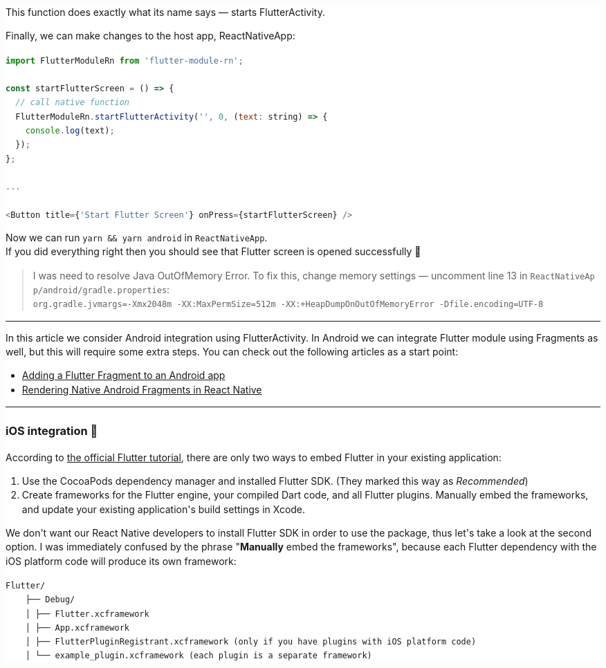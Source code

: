 This function does exactly what its name says — starts FlutterActivity.

Finally, we can make changes to the host app, ReactNativeApp:

```js
import FlutterModuleRn from 'flutter-module-rn';

const startFlutterScreen = () => {
  // call native function
  FlutterModuleRn.startFlutterActivity('', 0, (text: string) => {
    console.log(text);
  });
};

...

<Button title={'Start Flutter Screen'} onPress={startFlutterScreen} />
```

Now we can run `yarn && yarn android` in `ReactNativeApp`.   
If you did everything right then you should see that Flutter screen is opened successfully 🎉

> I was need to resolve Java OutOfMemory Error. To fix this, change memory settings — uncomment line 13 in `ReactNativeApp/android/gradle.properties`:  
> `org.gradle.jvmargs=-Xmx2048m -XX:MaxPermSize=512m -XX:+HeapDumpOnOutOfMemoryError -Dfile.encoding=UTF-8`

<hr/>

In this article we consider Android integration using FlutterActivity. In Android we can integrate Flutter module using Fragments as well, but this will require some extra steps. You can check out the following articles as a start point:

- [Adding a Flutter Fragment to an Android app](https://flutter.dev/docs/development/add-to-app/android/add-flutter-fragment)
- [Rendering Native Android Fragments in React Native](https://stefan-majiros.com/blog/native-android-fragments-in-react-native/)

<hr/>

### iOS integration 📱

According to [the official Flutter tutorial](https://flutter.dev/docs/development/add-to-app/ios/project-setup#option-a---embed-with-cocoapods-and-the-flutter-sdk), there are only two ways to embed Flutter in your existing application:

1. Use the CocoaPods dependency manager and installed Flutter SDK. (They marked this way as _Recommended_)
2. Create frameworks for the Flutter engine, your compiled Dart code, and all Flutter plugins. Manually embed the frameworks, and update your existing application's build settings in Xcode.

We don't want our React Native developers to install Flutter SDK in order to use the package, thus let's take a look at the second option. I was immediately confused by the phrase 
"**Manually** embed the frameworks", because each Flutter dependency with the iOS platform code will produce its own framework:

```
Flutter/
    ├── Debug/
    │ ├── Flutter.xcframework
    │ ├── App.xcframework
    │ ├── FlutterPluginRegistrant.xcframework (only if you have plugins with iOS platform code)
    │ └── example_plugin.xcframework (each plugin is a separate framework)
```
